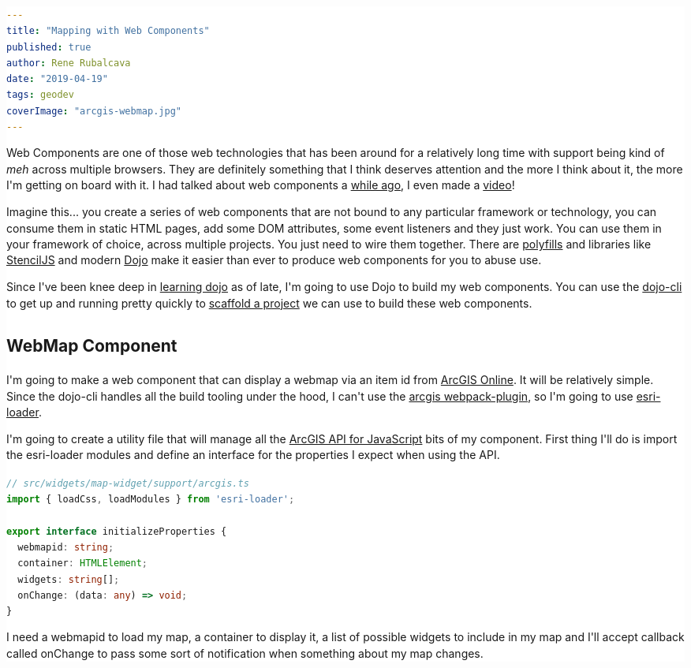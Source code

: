 ```yaml
---
title: "Mapping with Web Components"
published: true
author: Rene Rubalcava
date: "2019-04-19"
tags: geodev
coverImage: "arcgis-webmap.jpg"
---
```


Web Components are one of those web technologies that has been around for a relatively long time with support being kind of _meh_ across multiple browsers. They are definitely something that I think deserves attention and the more I think about it, the more I'm getting on board with it. I had talked about web components a [while ago](https://odoe.net/blog/dojo-2-and-web-components/), I even made a [video](https://www.youtube.com/watch?v=bXvsGhNkXXU)!

Imagine this... you create a series of web components that are not bound to any particular framework or technology, you can consume them in static HTML pages, add some DOM attributes, some event listeners and they just work. You can use them in your framework of choice, across multiple projects. You just need to wire them together. There are [polyfills](https://www.webcomponents.org/polyfills) and libraries like [StencilJS](https://stenciljs.com/) and modern [Dojo](https://dojo.io/) make it easier than ever to produce web components for you to abuse use.

Since I've been knee deep in [learning dojo](https://learn-dojo.com/) as of late, I'm going to use Dojo to build my web components. You can use the [dojo-cli](https://dojo.io/tutorials/000_local_installation/) to get up and running pretty quickly to [scaffold a project](https://learn-dojo.com/up-and-running-with-dojo-cli/) we can use to build these web components.

## WebMap Component

I'm going to make a web component that can display a webmap via an item id from [ArcGIS Online](https://www.arcgis.com/home/index.html). It will be relatively simple. Since the dojo-cli handles all the build tooling under the hood, I can't use the [arcgis webpack-plugin](https://github.com/esri/arcgis-webpack-plugin), so I'm going to use [esri-loader](https://github.com/Esri/esri-loader).

I'm going to create a utility file that will manage all the [ArcGIS API for JavaScript](https://developers.arcgis.com/javascript/) bits of my component. First thing I'll do is import the esri-loader modules and define an interface for the properties I expect when using the API.

```ts
// src/widgets/map-widget/support/arcgis.ts
import { loadCss, loadModules } from 'esri-loader';

export interface initializeProperties {
  webmapid: string;
  container: HTMLElement;
  widgets: string[];
  onChange: (data: any) => void;
}
```

I need a webmapid to load my map, a container to display it, a list of possible widgets to include in my map and I'll accept callback called onChange to pass some sort of notification when something about my map changes.
